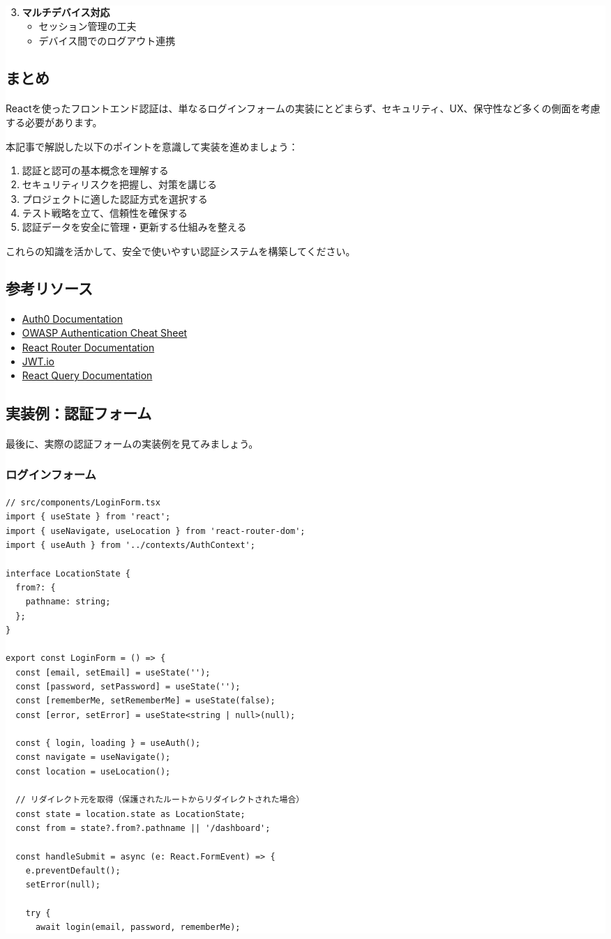 3. **マルチデバイス対応**
   - セッション管理の工夫
   - デバイス間でのログアウト連携

## まとめ

Reactを使ったフロントエンド認証は、単なるログインフォームの実装にとどまらず、セキュリティ、UX、保守性など多くの側面を考慮する必要があります。

本記事で解説した以下のポイントを意識して実装を進めましょう：

1. 認証と認可の基本概念を理解する
2. セキュリティリスクを把握し、対策を講じる
3. プロジェクトに適した認証方式を選択する
4. テスト戦略を立て、信頼性を確保する
5. 認証データを安全に管理・更新する仕組みを整える

これらの知識を活かして、安全で使いやすい認証システムを構築してください。

## 参考リソース

- [Auth0 Documentation](https://auth0.com/docs)
- [OWASP Authentication Cheat Sheet](https://cheatsheetseries.owasp.org/cheatsheets/Authentication_Cheat_Sheet.html)
- [React Router Documentation](https://reactrouter.com/en/main)
- [JWT.io](https://jwt.io/)
- [React Query Documentation](https://tanstack.com/query/latest)

## 実装例：認証フォーム

最後に、実際の認証フォームの実装例を見てみましょう。

### ログインフォーム

```tsx
// src/components/LoginForm.tsx
import { useState } from 'react';
import { useNavigate, useLocation } from 'react-router-dom';
import { useAuth } from '../contexts/AuthContext';

interface LocationState {
  from?: {
    pathname: string;
  };
}

export const LoginForm = () => {
  const [email, setEmail] = useState('');
  const [password, setPassword] = useState('');
  const [rememberMe, setRememberMe] = useState(false);
  const [error, setError] = useState<string | null>(null);
  
  const { login, loading } = useAuth();
  const navigate = useNavigate();
  const location = useLocation();
  
  // リダイレクト元を取得（保護されたルートからリダイレクトされた場合）
  const state = location.state as LocationState;
  const from = state?.from?.pathname || '/dashboard';
  
  const handleSubmit = async (e: React.FormEvent) => {
    e.preventDefault();
    setError(null);
    
    try {
      await login(email, password, rememberMe);
```